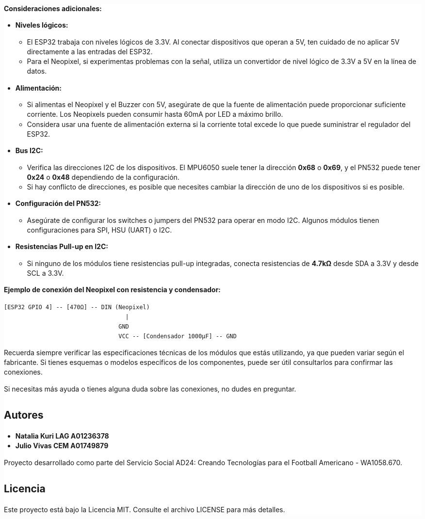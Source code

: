 **Consideraciones adicionales:**

- **Niveles lógicos:**
  - El ESP32 trabaja con niveles lógicos de 3.3V. Al conectar dispositivos que operan a 5V, ten cuidado de no aplicar 5V directamente a las entradas del ESP32.
  - Para el Neopixel, si experimentas problemas con la señal, utiliza un convertidor de nivel lógico de 3.3V a 5V en la línea de datos.

- **Alimentación:**
  - Si alimentas el Neopixel y el Buzzer con 5V, asegúrate de que la fuente de alimentación puede proporcionar suficiente corriente. Los Neopixels pueden consumir hasta 60mA por LED a máximo brillo.
  - Considera usar una fuente de alimentación externa si la corriente total excede lo que puede suministrar el regulador del ESP32.

- **Bus I2C:**
  - Verifica las direcciones I2C de los dispositivos. El MPU6050 suele tener la dirección **0x68** o **0x69**, y el PN532 puede tener **0x24** o **0x48** dependiendo de la configuración.
  - Si hay conflicto de direcciones, es posible que necesites cambiar la dirección de uno de los dispositivos si es posible.

- **Configuración del PN532:**
  - Asegúrate de configurar los switches o jumpers del PN532 para operar en modo I2C. Algunos módulos tienen configuraciones para SPI, HSU (UART) o I2C.

- **Resistencias Pull-up en I2C:**
  - Si ninguno de los módulos tiene resistencias pull-up integradas, conecta resistencias de **4.7kΩ** desde SDA a 3.3V y desde SCL a 3.3V.

**Ejemplo de conexión del Neopixel con resistencia y condensador:**

```
[ESP32 GPIO 4] -- [470Ω] -- DIN (Neopixel)
                                   |
                                 GND
                                 VCC -- [Condensador 1000µF] -- GND
```

Recuerda siempre verificar las especificaciones técnicas de los módulos que estás utilizando, ya que pueden variar según el fabricante. Si tienes esquemas o modelos específicos de los componentes, puede ser útil consultarlos para confirmar las conexiones.

Si necesitas más ayuda o tienes alguna duda sobre las conexiones, no dudes en preguntar.

## Autores

- **Natalia Kuri LAG A01236378**
- **Julio Vivas CEM A01749879**

Proyecto desarrollado como parte del Servicio Social AD24: Creando Tecnologías para el Football Americano - WA1058.670.

## Licencia

Este proyecto está bajo la Licencia MIT. Consulte el archivo LICENSE para más detalles.